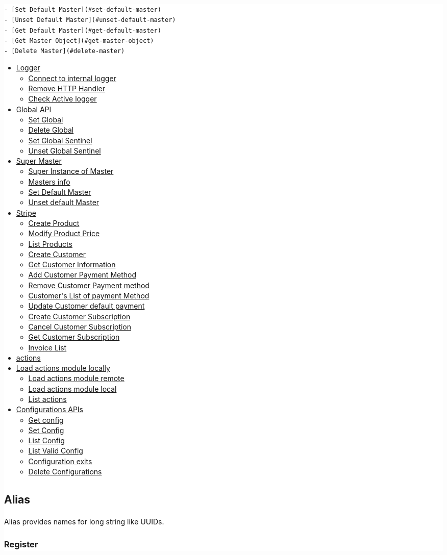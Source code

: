     - [Set Default Master](#set-default-master)
    - [Unset Default Master](#unset-default-master)
    - [Get Default Master](#get-default-master)
    - [Get Master Object](#get-master-object)
    - [Delete Master](#delete-master)
  - [Logger](#logger)
    - [Connect to internal logger](#connect-to-internal-logger)
    - [Remove HTTP Handler](#remove-http-handler)
    - [Check Active logger](#check-active-logger)
  - [Global API](#global-api)
    - [Set Global](#set-global)
    - [Delete Global](#delete-global)
    - [Set Global Sentinel](#set-global-sentinel-1)
    - [Unset Global Sentinel](#unset-global-sentinel)
  - [Super Master](#super-master)
    - [Super Instance of Master](#super-instance-of-master)
    - [Masters info](#masters-info)
    - [Set Default Master](#set-default-master-1)
    - [Unset  default Master](#unset--default-master)
  - [Stripe](#stripe)
    - [Create Product](#create-product)
    - [Modify Product Price](#modify-product-price)
    - [List Products](#list-products)
    - [Create Customer](#create-customer)
    - [Get Customer Information](#get-customer-information)
    - [Add Customer Payment Method](#add-customer-payment-method)
    - [Remove Customer Payment method](#remove-customer-payment-method)
    - [Customer's List of payment Method](#customers-list-of-payment-method)
    - [Update Customer default payment](#update-customer-default-payment)
    - [Create Customer Subscription](#create-customer-subscription)
    - [Cancel Customer Subscription](#cancel-customer-subscription)
    - [Get Customer Subscription](#get-customer-subscription)
    - [Invoice List](#invoice-list)
  - [actions](#actions)
  - [Load actions module locally](#load-actions-module-locally)
    - [Load actions module remote](#load-actions-module-remote)
    - [Load actions module local](#load-actions-module-local)
    - [List actions](#list-actions)
  - [Configurations APIs](#configurations-apis)
    - [Get config](#get-config)
    - [Set Config](#set-config)
    - [List Config](#list-config)
    - [List Valid Config](#list-valid-config)
    - [Configuration exits](#configuration-exits)
    - [Delete Configurations](#delete-configurations)

## Alias
Alias provides names  for long string like UUIDs.

### Register
